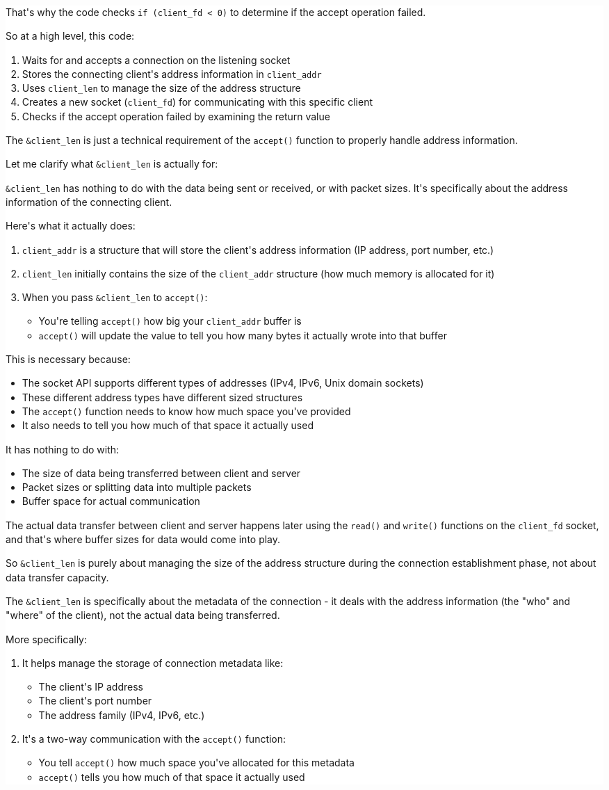That's why the code checks `if (client_fd < 0)` to determine if the accept operation failed.

So at a high level, this code:
1. Waits for and accepts a connection on the listening socket
2. Stores the connecting client's address information in `client_addr`
3. Uses `client_len` to manage the size of the address structure
4. Creates a new socket (`client_fd`) for communicating with this specific client
5. Checks if the accept operation failed by examining the return value

The `&client_len` is just a technical requirement of the `accept()` function to properly handle address information.

Let me clarify what `&client_len` is actually for:

`&client_len` has nothing to do with the data being sent or received, or with packet sizes. It's specifically about the address information of the connecting client.

Here's what it actually does:

1. `client_addr` is a structure that will store the client's address information (IP address, port number, etc.)

2. `client_len` initially contains the size of the `client_addr` structure (how much memory is allocated for it)

3. When you pass `&client_len` to `accept()`:
   - You're telling `accept()` how big your `client_addr` buffer is
   - `accept()` will update the value to tell you how many bytes it actually wrote into that buffer

This is necessary because:
- The socket API supports different types of addresses (IPv4, IPv6, Unix domain sockets)
- These different address types have different sized structures
- The `accept()` function needs to know how much space you've provided
- It also needs to tell you how much of that space it actually used

It has nothing to do with:
- The size of data being transferred between client and server
- Packet sizes or splitting data into multiple packets
- Buffer space for actual communication

The actual data transfer between client and server happens later using the `read()` and `write()` functions on the `client_fd` socket, and that's where buffer sizes for data would come into play.

So `&client_len` is purely about managing the size of the address structure during the connection establishment phase, not about data transfer capacity.

The `&client_len` is specifically about the metadata of the connection - it deals with the address information (the "who" and "where" of the client), not the actual data being transferred.

More specifically:

1. It helps manage the storage of connection metadata like:
   - The client's IP address
   - The client's port number
   - The address family (IPv4, IPv6, etc.)

2. It's a two-way communication with the `accept()` function:
   - You tell `accept()` how much space you've allocated for this metadata
   - `accept()` tells you how much of that space it actually used
